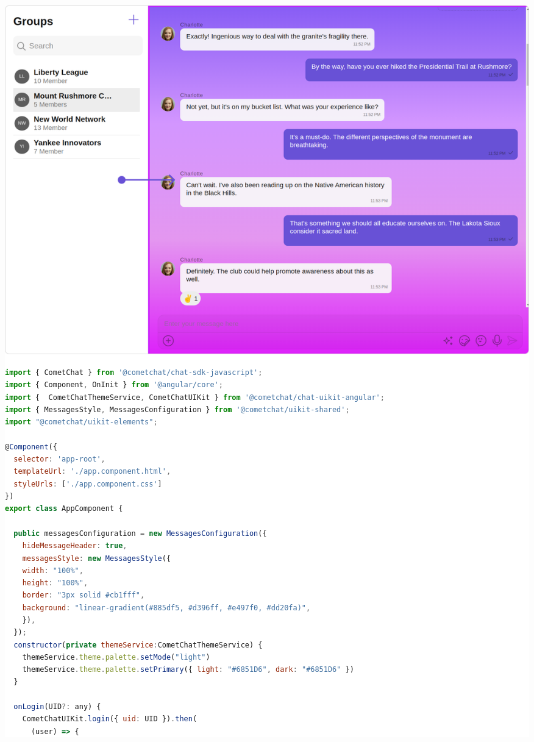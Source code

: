 ![](../../assets/groups_with_messages_messages_configuration_web_screens.png)

<Tabs>
<TabItem value="app.component.ts" label="app.component.ts">

```javascript
import { CometChat } from '@cometchat/chat-sdk-javascript';
import { Component, OnInit } from '@angular/core';
import {  CometChatThemeService, CometChatUIKit } from '@cometchat/chat-uikit-angular';
import { MessagesStyle, MessagesConfiguration } from '@cometchat/uikit-shared';
import "@cometchat/uikit-elements";

@Component({
  selector: 'app-root',
  templateUrl: './app.component.html',
  styleUrls: ['./app.component.css']
})
export class AppComponent {

  public messagesConfiguration = new MessagesConfiguration({
    hideMessageHeader: true,
    messagesStyle: new MessagesStyle({
    width: "100%",
    height: "100%",
    border: "3px solid #cb1fff",
    background: "linear-gradient(#885df5, #d396ff, #e497f0, #dd20fa)",
    }),
  });
  constructor(private themeService:CometChatThemeService) {
    themeService.theme.palette.setMode("light")
    themeService.theme.palette.setPrimary({ light: "#6851D6", dark: "#6851D6" })
  }

  onLogin(UID?: any) {
    CometChatUIKit.login({ uid: UID }).then(
      (user) => {
```